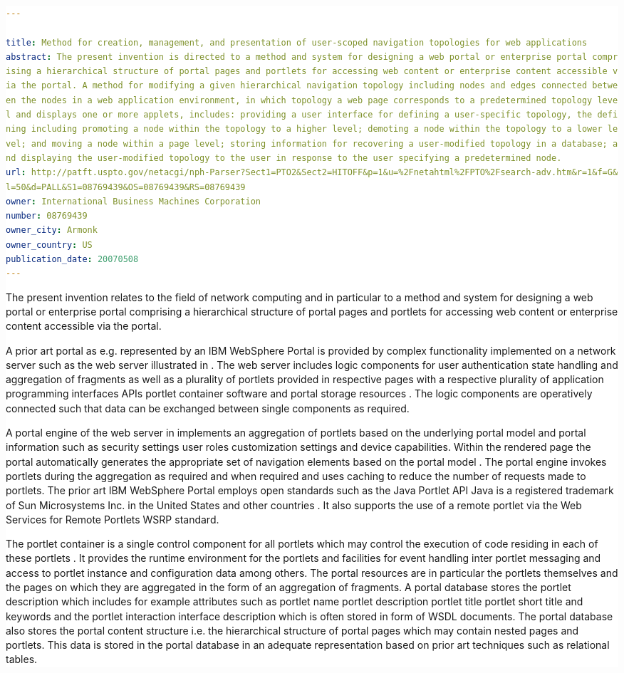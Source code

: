 ```yaml
---

title: Method for creation, management, and presentation of user-scoped navigation topologies for web applications
abstract: The present invention is directed to a method and system for designing a web portal or enterprise portal comprising a hierarchical structure of portal pages and portlets for accessing web content or enterprise content accessible via the portal. A method for modifying a given hierarchical navigation topology including nodes and edges connected between the nodes in a web application environment, in which topology a web page corresponds to a predetermined topology level and displays one or more applets, includes: providing a user interface for defining a user-specific topology, the defining including promoting a node within the topology to a higher level; demoting a node within the topology to a lower level; and moving a node within a page level; storing information for recovering a user-modified topology in a database; and displaying the user-modified topology to the user in response to the user specifying a predetermined node.
url: http://patft.uspto.gov/netacgi/nph-Parser?Sect1=PTO2&Sect2=HITOFF&p=1&u=%2Fnetahtml%2FPTO%2Fsearch-adv.htm&r=1&f=G&l=50&d=PALL&S1=08769439&OS=08769439&RS=08769439
owner: International Business Machines Corporation
number: 08769439
owner_city: Armonk
owner_country: US
publication_date: 20070508
---
```

The present invention relates to the field of network computing and in particular to a method and system for designing a web portal or enterprise portal comprising a hierarchical structure of portal pages and portlets for accessing web content or enterprise content accessible via the portal.

A prior art portal as e.g. represented by an IBM WebSphere Portal is provided by complex functionality implemented on a network server such as the web server illustrated in . The web server includes logic components for user authentication state handling and aggregation of fragments as well as a plurality of portlets provided in respective pages with a respective plurality of application programming interfaces APIs portlet container software and portal storage resources . The logic components are operatively connected such that data can be exchanged between single components as required.

A portal engine of the web server in implements an aggregation of portlets based on the underlying portal model and portal information such as security settings user roles customization settings and device capabilities. Within the rendered page the portal automatically generates the appropriate set of navigation elements based on the portal model . The portal engine invokes portlets during the aggregation as required and when required and uses caching to reduce the number of requests made to portlets. The prior art IBM WebSphere Portal employs open standards such as the Java Portlet API Java is a registered trademark of Sun Microsystems Inc. in the United States and other countries . It also supports the use of a remote portlet via the Web Services for Remote Portlets WSRP standard.

The portlet container is a single control component for all portlets which may control the execution of code residing in each of these portlets . It provides the runtime environment for the portlets and facilities for event handling inter portlet messaging and access to portlet instance and configuration data among others. The portal resources are in particular the portlets themselves and the pages on which they are aggregated in the form of an aggregation of fragments. A portal database stores the portlet description which includes for example attributes such as portlet name portlet description portlet title portlet short title and keywords and the portlet interaction interface description which is often stored in form of WSDL documents. The portal database also stores the portal content structure i.e. the hierarchical structure of portal pages which may contain nested pages and portlets. This data is stored in the portal database in an adequate representation based on prior art techniques such as relational tables.

